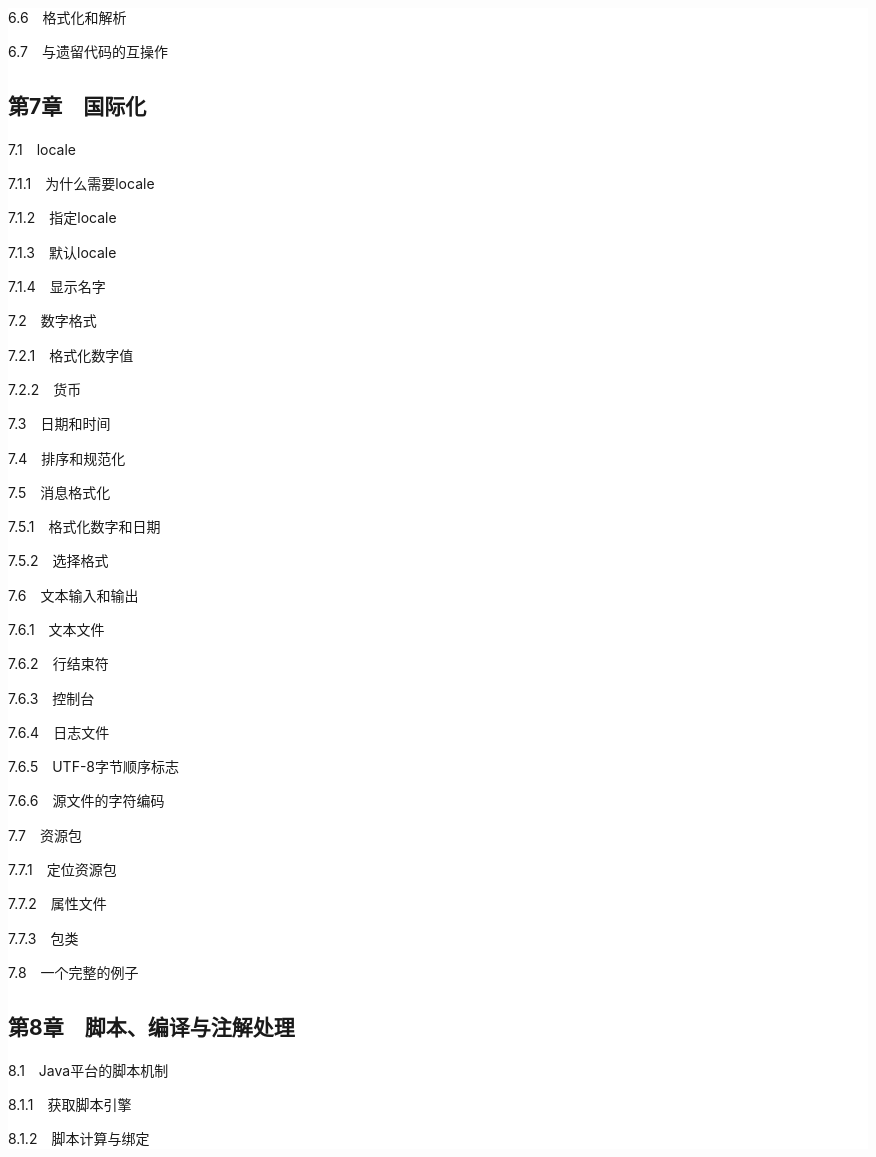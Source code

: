 6.6　格式化和解析 

6.7　与遗留代码的互操作 

## 第7章　国际化 

7.1　locale 

7.1.1　为什么需要locale 

7.1.2　指定locale 

7.1.3　默认locale 

7.1.4　显示名字 

7.2　数字格式 

7.2.1　格式化数字值 

7.2.2　货币 

7.3　日期和时间 

7.4　排序和规范化 

7.5　消息格式化 

7.5.1　格式化数字和日期 

7.5.2　选择格式 

7.6　文本输入和输出 

7.6.1　文本文件 

7.6.2　行结束符 

7.6.3　控制台 

7.6.4　日志文件 

7.6.5　UTF-8字节顺序标志 

7.6.6　源文件的字符编码 

7.7　资源包 

7.7.1　定位资源包 

7.7.2　属性文件 

7.7.3　包类 

7.8　一个完整的例子 

## 第8章　脚本、编译与注解处理 

8.1　Java平台的脚本机制 

8.1.1　获取脚本引擎 

8.1.2　脚本计算与绑定 
